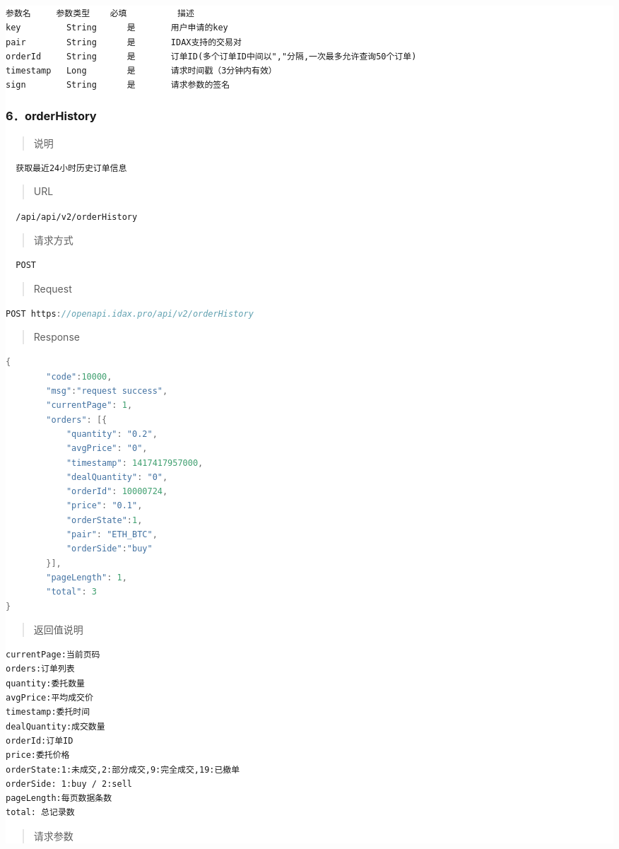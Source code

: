 ```
参数名		参数类型	必填			描述
key			String		是		用户申请的key
pair		String		是		IDAX支持的交易对
orderId		String		是		订单ID(多个订单ID中间以","分隔,一次最多允许查询50个订单)
timestamp	Long		是		请求时间戳（3分钟内有效）
sign		String		是		请求参数的签名
```

### 6．orderHistory  

> 说明
```
  获取最近24小时历史订单信息
```
> URL
```
  /api/api/v2/orderHistory
```
> 请求方式
```
  POST
```
> Request

```java
POST https://openapi.idax.pro/api/v2/orderHistory
```

> Response

```java
{
    	"code":10000,
    	"msg":"request success",
		"currentPage": 1,
		"orders": [{
		    "quantity": "0.2",
		    "avgPrice": "0",
		    "timestamp": 1417417957000,
		    "dealQuantity": "0",
		    "orderId": 10000724,
		    "price": "0.1",
		    "orderState":1,
		    "pair": "ETH_BTC",
		    "orderSide":"buy"
		}],
		"pageLength": 1,
		"total": 3
}
```

> 返回值说明

```
currentPage:当前页码
orders:订单列表
quantity:委托数量
avgPrice:平均成交价
timestamp:委托时间
dealQuantity:成交数量
orderId:订单ID
price:委托价格
orderState:1:未成交,2:部分成交,9:完全成交,19:已撤单
orderSide: 1:buy / 2:sell
pageLength:每页数据条数
total: 总记录数
```
> 请求参数